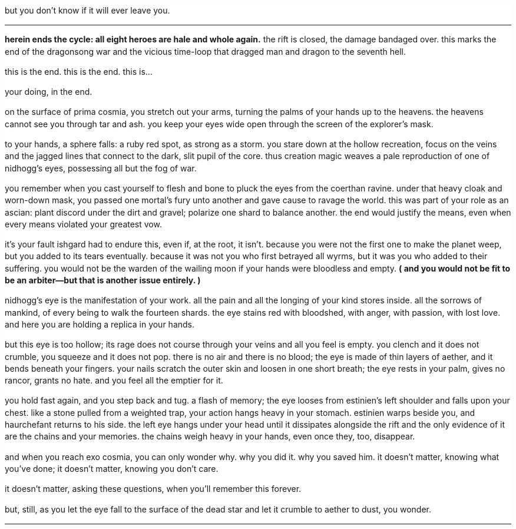 but you don’t know if it will ever leave you.

---

**herein ends the cycle: all eight heroes are hale and whole again.** the rift is closed, the damage bandaged over. this marks the end of the dragonsong war and the vicious time-loop that dragged man and dragon to the seventh hell.

this is the end. this is the end. this is…

your doing, in the end.

on the surface of prima cosmia, you stretch out your arms, turning the palms of your hands up to the heavens. the heavens cannot see you through tar and ash. you keep your eyes wide open through the screen of the explorer’s mask.

to your hands, a sphere falls: a ruby red spot, as strong as a storm. you stare down at the hollow recreation, focus on the veins and the jagged lines that connect to the dark, slit pupil of the core. thus creation magic weaves a pale reproduction of one of nidhogg’s eyes, possessing all but the fog of war.

you remember when you cast yourself to flesh and bone to pluck the eyes from the coerthan ravine. under that heavy cloak and worn-down mask, you passed one mortal’s fury unto another and gave cause to ravage the world. this was part of your role as an ascian: plant discord under the dirt and gravel; polarize one shard to balance another. the end would justify the means, even when every means violated your greatest vow.

it’s your fault ishgard had to endure this, even if, at the root, it isn’t. because you were not the first one to make the planet weep, but you added to its tears eventually. because it was not you who first betrayed all wyrms, but it was you who added to their suffering. you would not be the warden of the wailing moon if your hands were bloodless and empty. **( and you would not be fit to be an arbiter—but that is another issue entirely. )**

nidhogg’s eye is the manifestation of your work. all the pain and all the longing of your kind stores inside. all the sorrows of mankind, of every being to walk the fourteen shards. the eye stains red with bloodshed, with anger, with passion, with lost love. and here you are holding a replica in your hands.

but this eye is too hollow; its rage does not course through your veins and all you feel is empty. you clench and it does not crumble, you squeeze and it does not pop. there is no air and there is no blood; the eye is made of thin layers of aether, and it bends beneath your fingers. your nails scratch the outer skin and loosen in one short breath; the eye rests in your palm, gives no rancor, grants no hate. and you feel all the emptier for it.

you hold fast again, and you step back and tug. a flash of memory; the eye looses from estinien’s left shoulder and falls upon your chest. like a stone pulled from a weighted trap, your action hangs heavy in your stomach. estinien warps beside you, and haurchefant returns to his side. the left eye hangs under your head until it dissipates alongside the rift and the only evidence of it are the chains and your memories. the chains weigh heavy in your hands, even once they, too, disappear.

and when you reach exo cosmia, you can only wonder why. why you did it. why you saved him. it doesn’t matter, knowing what you’ve done; it doesn’t matter, knowing you don’t care.

it doesn’t matter, asking these questions, when you’ll remember this forever.

but, still, as you let the eye fall to the surface of the dead star and let it crumble to aether to dust, you wonder.

---